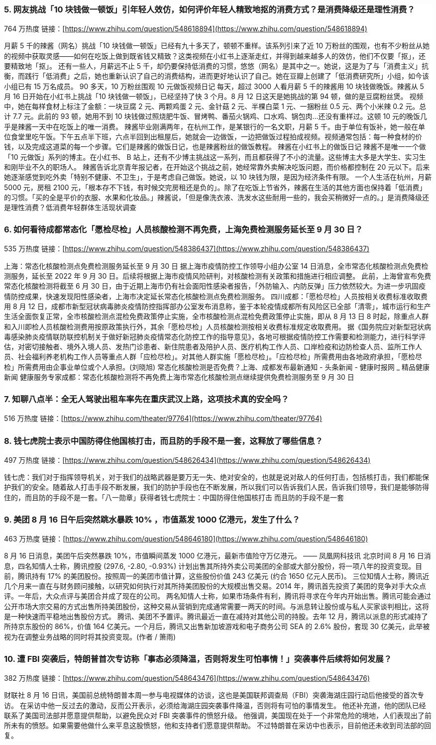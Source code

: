 ### 5. 网友挑战「10 块钱做一顿饭」引年轻人效仿，如何评价年轻人精致地抠的消费方式？是消费降级还是理性消费？
764 万热度 链接：[https://www.zhihu.com/question/548618894](https://www.zhihu.com/question/548618894)

月薪 5 千的辣酱（网名）挑战「10 块钱做一顿饭」已经有九十多天了，顿顿不重样。该系列引来了近 10 万粉丝的围观，也有不少粉丝从她的视频中获取灵感——如何在吃饭上做到既省钱又精致？这类视频在小红书上逐渐走红，并得到越来越多人的效仿，他们不仅要「抠」，还要精致地「抠」。 还有一些人，月薪远不止 5 千，却仍要保持低消费的习惯，悠悠（网名）是其中之一。她说，这是为了与「消费主义」抗衡，而践行「低消费」之后，她也重新认识了自己的消费结构，进而更好地认识了自己。她在豆瓣上创建了「低消费研究所」小组，如今该小组已有 15 万名成员。 90 多天，10 万粉丝围观 10 元做饭视频日记 每天，超过 3000 人看月薪 5 千的辣酱用 10 块钱做晚饭。辣酱从 5 月 16 日开始在小红书上挑战「10 块钱做一顿饭」，已经坚持了快 3 个月。8 月 12 日这天是她挑战的第 94 顿，做的是豆腐粉丝煲。 视频中，她在每样食材上标注了金额：一块豆腐 2 元、两颗鸡蛋 2 元、金针菇 2 元、半棵白菜 1 元、一捆粉丝 0.5 元、两个小米辣 0.2 元。总计 7.7 元。此前的 93 顿，她用不到 10 块钱做过照烧肥牛饭、冒烤鸭、番茄火锅鸡、口水鸡、锅包肉…还没有重样过。这顿 10 元的晚饭几乎是辣酱一天中在吃饭上的唯一消费。 辣酱毕业刚满两年，在杭州工作，是某银行的一名文职，月薪 5 千。由于单位有饭补，她一般在单位食堂里吃午饭。下午五点半下班，六点半回到出租屋后，她就会一边做饭，一边把做饭过程拍成视频。视频通常包括：每一种食材的价钱，以及完成这道菜的每一个步骤。它们是辣酱的做饭日记，也是辣酱粉丝的做饭教程。 辣酱在小红书上的做饭日记 辣酱不是唯一一个做「10 元做饭」系列的博主。在小红书、 B 站上，还有不少博主挑战这一系列，而且都获得了不小的流量。这些博主大多是大学生、实习生和刚毕业不久的职场人。 辣酱告诉北京青年报记者，在开始这个挑战之前，她经常靠外卖解决吃饭问题，而价格都控制在 20 元以下。后来她逐渐感觉到吃外卖「特别不健康、不卫生」，于是考虑自己做饭。她说，以 10 块钱为限，是因为经济条件有限。 一个人生活在杭州，月薪 5000 元，房租 2100 元，「根本存不下钱，有时候交完房租还是负的」。除了在吃饭上节省外，辣酱在生活的其他方面也保持着「低消费」的习惯。「买的全是平价的衣服、水果和化妆品。」辣酱说，「但是像洗衣液、洗发水这些耐用一些的，我会买稍微好一点的。」是消费降级还是理性消费？低消费年轻群体生活现状调查

### 6. 如何看待成都常态化「愿检尽检」人员核酸检测不再免费，上海免费检测服务延长至 9 月 30 日？
535 万热度 链接：[https://www.zhihu.com/question/548386437](https://www.zhihu.com/question/548386437)

上海：常态化核酸检测点免费检测服务延长至 9 月 30 日 据上海市疫情防控工作领导小组办公室 14 日消息，全市常态化核酸检测点免费检测服务，延长至 2022 年 9 月 30 日。后续将根据上海市疫情风险研判，对核酸检测有关政策和措施进行相应调整。 此前，上海曾宣布免费常态化核酸检测将截至 6 月 30 日，由于近期上海市仍有社会面阳性感染者报告，「外防输入、内防反弹」压力依然较大。为进一步巩固疫情防控成果，快速发现阳性感染者，上海市决定延长常态化核酸检测点免费检测服务。 四川成都：「愿检尽检」人员按相关收费标准收取费用 8 月 12 日，成都市新型冠状病毒肺炎疫情防控指挥部办公室发布消息称，鉴于本轮疫情成都所有风险区已全部「清零」，城市运行和生产生活全面恢复正常，全市核酸检测点混检免费政策停止实施，全市核酸检测点混检免费政策停止实施，即从 8 月 13 日 8 时起，除重点人群和入川即检人员核酸检测费用按原政策执行外，其余「愿检尽检」人员核酸检测按相关收费标准规定收取费用。 据《国务院应对新型冠状病毒感染肺炎疫情联防联控机制关于做好新冠肺炎疫情常态化防控工作的指导意见》，各地可根据疫情防控工作需要和检测能力，进行科学评估，对密切接触者、境外入境人员、发热门诊患者、新住院患者及陪护人员、医疗机构工作人员、口岸检疫和边防检查人员、监所工作人员、社会福利养老机构工作人员等重点人群「应检尽检」。对其他人群实施「愿检尽检」。「应检尽检」所需费用由各地政府承担，「愿检尽检」所需费用由企事业单位或个人承担。(刘晓旭) 常态化核酸检测是否免费？上海、成都发布最新通知 - 头条新闻 - 健康时报网 _ 精品健康新闻 健康服务专家成都：常态化核酸检测将不再免费上海市常态化核酸检测点继续提供免费检测服务至 9 月 30 日

### 7. 知聊八点半：全无人驾驶出租车率先在重庆武汉上路，这项技术真的安全吗？
516 万热度 链接：[https://www.zhihu.com/theater/97764](https://www.zhihu.com/theater/97764)



### 8. 钱七虎院士表示中国防得住他国核打击，而且防的手段不是一套，这释放了哪些信息？
497 万热度 链接：[https://www.zhihu.com/question/548626434](https://www.zhihu.com/question/548626434)

钱七虎：我们对于指挥领导机关，对于我们的战略武器是要万无一失、绝对安全的，也就是说对敌人的任何打击，包括核打击，我们都能保护我们的安全。随着敌人打击手段不断发展，我们的防护手段也在不断发展，所以我们可以告诉我们人民，告诉我们领导，我们是能够防得住的，而且防的手段不是一套。「八一勋章」获得者钱七虎院士：中国防得住他国核打击 而且防的手段不是一套

### 9. 美团 8 月 16 日午后突然跳水暴跌 10% ，市值蒸发 1000 亿港元，发生了什么？
463 万热度 链接：[https://www.zhihu.com/question/548646180](https://www.zhihu.com/question/548646180)

8 月 16 日消息，美团午后突然暴跌 10%，市值瞬间蒸发 1000 亿港元，最新市值险守万亿港元。 —— 凤凰网科技讯 北京时间 8 月 16 日消息，四名知情人士称，腾讯控股 (297.6, -2.80, -0.93%) 计划出售其所持外卖公司美团的全部或大部分股份，将一项八年的投资变现。目前，腾讯持有 17% 的美团股份。按照周一的美团市值计算，这些股份价值 243 亿美元 (约合 1650 亿元人民币)。 三位知情人士称，腾讯近几个月来一直在与财务顾问接触，以研究如何执行对其所持美团股份的大规模出售交易。2014 年，腾讯首先投资了美团的竞争对手大众点评。一年后，大众点评与美团合并成了现在的公司。 两名知情人士称，如果市场条件有利，腾讯将寻求在今年内开始出售。腾讯可能会通过公开市场大宗交易的方式出售所持美团股份，这种交易从营销到完成通常需要一两天的时间。与派息转让股份或与私人买家谈判相比，这将是一种快速而平稳地出售股份方式。 腾讯、美团不予置评。腾讯最近一直在减持对其他公司的持股。去年 12 月，腾讯以派息的形式减持了所持京东股份的 86%，价值 164 亿美元。一个月后，腾讯又出售新加坡游戏和电子商务公司 SEA 的 2.6% 股份，套现 30 亿美元，此举被视为在调整业务战略的同时将其投资变现。(作者 / 箫雨)

### 10. 遭 FBI 突袭后，特朗普首次专访称「事态必须降温，否则将发生可怕事情！」突袭事件后续将如何发展？
382 万热度 链接：[https://www.zhihu.com/question/548643476](https://www.zhihu.com/question/548643476)

财联社 8 月 16 日讯，美国前总统特朗普本周一参与电视媒体的访谈，这也是美国联邦调查局（FBI）突袭海湖庄园行动后他接受的首次专访。 在采访中他一反过去的激动，反而公开表示，必须给海湖庄园突袭事件降温，否则将有可怕的事情发生。 他还补充道，他的团队已经联系了美国司法部并愿意提供帮助，以避免民众对 FBI 突袭事件的愤怒升级。 他强调，美国现在处于一个非常危险的境地，人们表现出了前所未有的愤怒。如果需要他做什么来平息这股愤怒，他和支持者们愿意提供帮助。 不过特朗普在采访中也表示，目前他还未收到司法部的回复。
